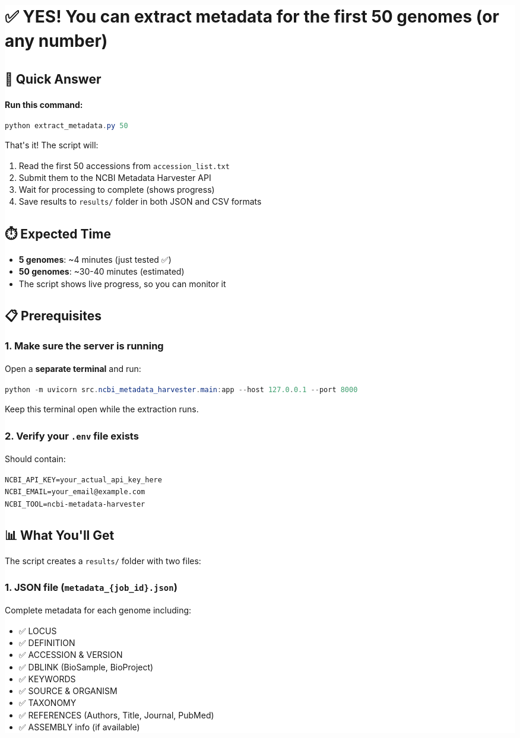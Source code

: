 # ✅ YES! You can extract metadata for the first 50 genomes (or any number)

## 🚀 Quick Answer

**Run this command:**
```powershell
python extract_metadata.py 50
```

That's it! The script will:
1. Read the first 50 accessions from `accession_list.txt`
2. Submit them to the NCBI Metadata Harvester API
3. Wait for processing to complete (shows progress)
4. Save results to `results/` folder in both JSON and CSV formats

## ⏱️ Expected Time
- **5 genomes**: ~4 minutes (just tested ✅)
- **50 genomes**: ~30-40 minutes (estimated)
- The script shows live progress, so you can monitor it

## 📋 Prerequisites

### 1. Make sure the server is running
Open a **separate terminal** and run:
```powershell
python -m uvicorn src.ncbi_metadata_harvester.main:app --host 127.0.0.1 --port 8000
```

Keep this terminal open while the extraction runs.

### 2. Verify your `.env` file exists
Should contain:
```
NCBI_API_KEY=your_actual_api_key_here
NCBI_EMAIL=your_email@example.com
NCBI_TOOL=ncbi-metadata-harvester
```

## 📊 What You'll Get

The script creates a `results/` folder with two files:

### 1. JSON file (`metadata_{job_id}.json`)
Complete metadata for each genome including:
- ✅ LOCUS
- ✅ DEFINITION
- ✅ ACCESSION & VERSION
- ✅ DBLINK (BioSample, BioProject)
- ✅ KEYWORDS
- ✅ SOURCE & ORGANISM
- ✅ TAXONOMY
- ✅ REFERENCES (Authors, Title, Journal, PubMed)
- ✅ ASSEMBLY info (if available)
